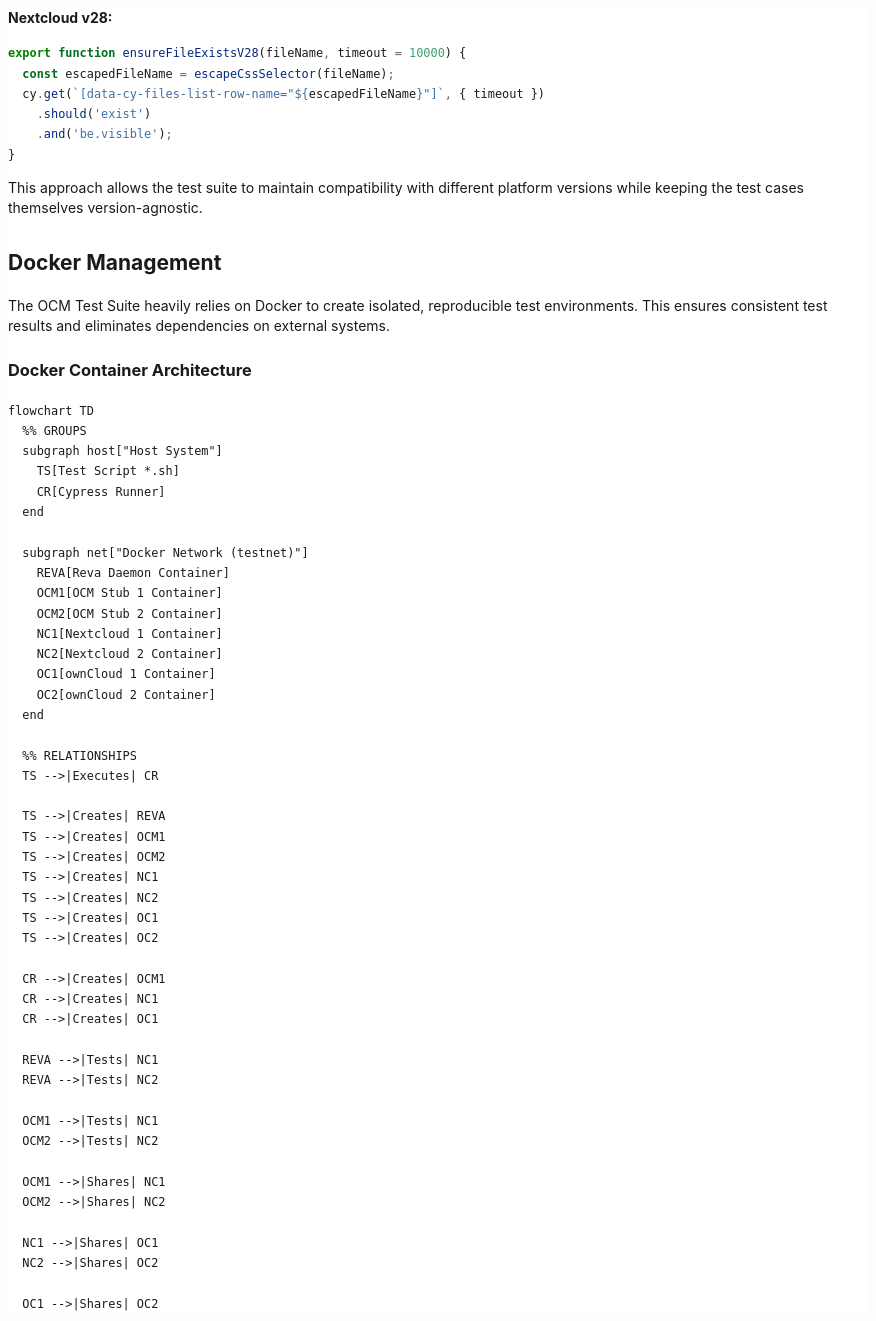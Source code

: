 **Nextcloud v28:**
```js
export function ensureFileExistsV28(fileName, timeout = 10000) {
  const escapedFileName = escapeCssSelector(fileName);
  cy.get(`[data-cy-files-list-row-name="${escapedFileName}"]`, { timeout })
    .should('exist')
    .and('be.visible');
}
```
This approach allows the test suite to maintain compatibility with different platform versions while keeping the test cases themselves version-agnostic.

## Docker Management
The OCM Test Suite heavily relies on Docker to create isolated, reproducible test environments. This ensures consistent test results and eliminates dependencies on external systems.

### Docker Container Architecture

```mermaid
flowchart TD
  %% GROUPS
  subgraph host["Host System"]
    TS[Test Script *.sh]
    CR[Cypress Runner]
  end

  subgraph net["Docker Network (testnet)"]
    REVA[Reva Daemon Container]
    OCM1[OCM Stub 1 Container]
    OCM2[OCM Stub 2 Container]
    NC1[Nextcloud 1 Container]
    NC2[Nextcloud 2 Container]
    OC1[ownCloud 1 Container]
    OC2[ownCloud 2 Container]
  end

  %% RELATIONSHIPS
  TS -->|Executes| CR

  TS -->|Creates| REVA
  TS -->|Creates| OCM1
  TS -->|Creates| OCM2
  TS -->|Creates| NC1
  TS -->|Creates| NC2
  TS -->|Creates| OC1
  TS -->|Creates| OC2

  CR -->|Creates| OCM1
  CR -->|Creates| NC1
  CR -->|Creates| OC1

  REVA -->|Tests| NC1
  REVA -->|Tests| NC2

  OCM1 -->|Tests| NC1
  OCM2 -->|Tests| NC2

  OCM1 -->|Shares| NC1
  OCM2 -->|Shares| NC2

  NC1 -->|Shares| OC1
  NC2 -->|Shares| OC2

  OC1 -->|Shares| OC2
```